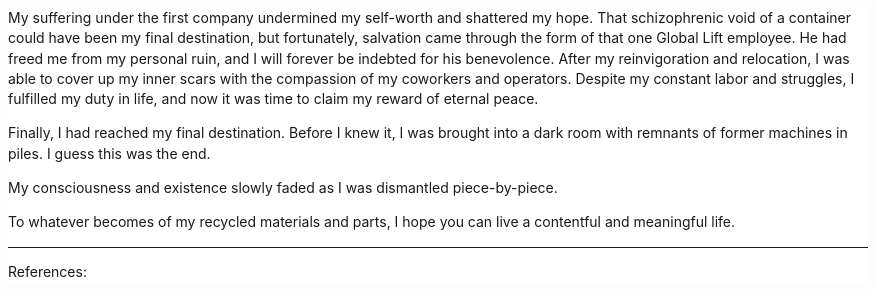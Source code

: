 My suffering under the first company undermined my self-worth and shattered my hope. That schizophrenic void of a container could have been my final destination, but fortunately, salvation came through the form of that one Global Lift employee. He had freed me from my personal ruin, and I will forever be indebted for his benevolence. After my reinvigoration and relocation, I was able to cover up my inner scars with the compassion of my coworkers and operators. Despite my constant labor and struggles, I fulfilled my duty in life, and now it was time to claim my reward of eternal peace.

Finally, I had reached my final destination. Before I knew it, I was brought into a dark room with remnants of former machines in piles. I guess this was the end.

My consciousness and existence slowly faded as I was dismantled piece-by-piece. 

To whatever becomes of my recycled materials and parts, I hope you can live a contentful and meaningful life.
___
References:
